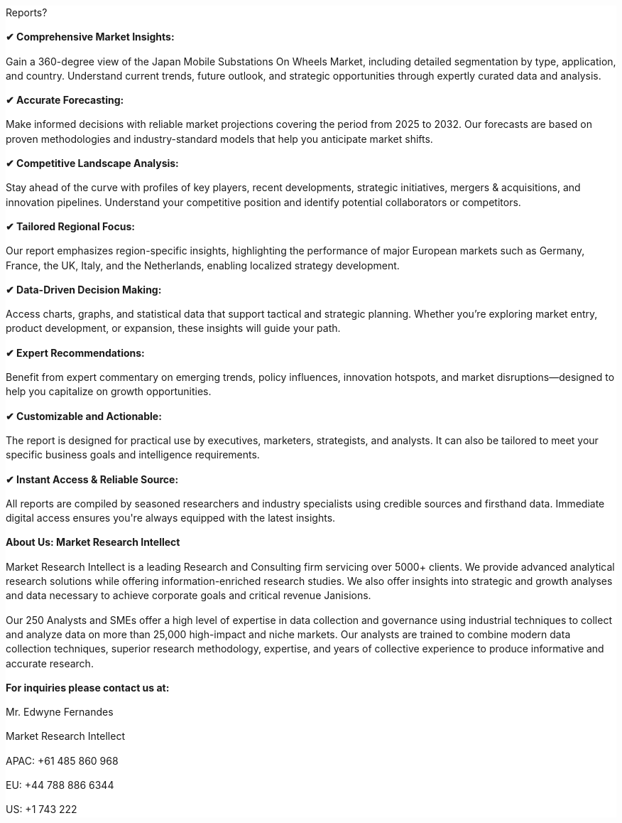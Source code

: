 Reports?</h2><p><strong>✔ Comprehensive Market Insights:</strong></p><p>Gain a 360-degree view of the Japan Mobile Substations On Wheels Market, including detailed segmentation by type, application, and country. Understand current trends, future outlook, and strategic opportunities through expertly curated data and analysis.</p><p><strong>✔ Accurate Forecasting:</strong></p><p>Make informed decisions with reliable market projections covering the period from 2025 to 2032. Our forecasts are based on proven methodologies and industry-standard models that help you anticipate market shifts.</p><p><strong>✔ Competitive Landscape Analysis:</strong></p><p>Stay ahead of the curve with profiles of key players, recent developments, strategic initiatives, mergers &amp; acquisitions, and innovation pipelines. Understand your competitive position and identify potential collaborators or competitors.</p><p><strong>✔ Tailored Regional Focus:</strong></p><p>Our report emphasizes region-specific insights, highlighting the performance of major European markets such as Germany, France, the UK, Italy, and the Netherlands, enabling localized strategy development.</p><p><strong>✔ Data-Driven Decision Making:</strong></p><p>Access charts, graphs, and statistical data that support tactical and strategic planning. Whether you&rsquo;re exploring market entry, product development, or expansion, these insights will guide your path.</p><p><strong>✔ Expert Recommendations:</strong></p><p>Benefit from expert commentary on emerging trends, policy influences, innovation hotspots, and market disruptions&mdash;designed to help you capitalize on growth opportunities.</p><p><strong>✔ Customizable and Actionable:</strong></p><p>The report is designed for practical use by executives, marketers, strategists, and analysts. It can also be tailored to meet your specific business goals and intelligence requirements.</p><p><strong>✔ Instant Access &amp; Reliable Source:</strong></p><p>All reports are compiled by seasoned researchers and industry specialists using credible sources and firsthand data. Immediate digital access ensures you're always equipped with the latest insights.</p><p><strong><span class="font-[700]">About Us: Market Research Intellect</span></strong></p><p><span class="">Market Research Intellect is a leading Research and Consulting firm servicing over 5000+ clients. We provide advanced analytical research solutions while offering information-enriched research studies.&nbsp;</span>We also offer insights into strategic and growth analyses and data necessary to achieve corporate goals and critical revenue Janisions.</p><p><span class="">Our 250 Analysts and SMEs offer a high level of expertise in data collection and governance using industrial techniques to collect and analyze data on more than 25,000 high-impact and niche markets. Our analysts are trained to combine modern data collection techniques, superior research methodology, expertise, and years of collective experience to produce informative and accurate research.</span></p><p><strong>For inquiries please contact us at:</strong></p><p>Mr. Edwyne Fernandes</p><p>Market Research Intellect</p><p>APAC: +61 485 860 968</p><p>EU: +44 788 886 6344</p><p>US: +1 743 222